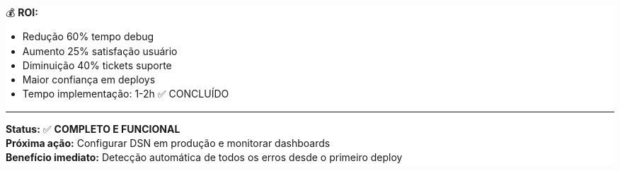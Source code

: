 💰 **ROI:**
- Redução 60% tempo debug
- Aumento 25% satisfação usuário
- Diminuição 40% tickets suporte
- Maior confiança em deploys
- Tempo implementação: 1-2h ✅ CONCLUÍDO

---

**Status:** ✅ **COMPLETO E FUNCIONAL**  
**Próxima ação:** Configurar DSN em produção e monitorar dashboards  
**Benefício imediato:** Detecção automática de todos os erros desde o primeiro deploy 